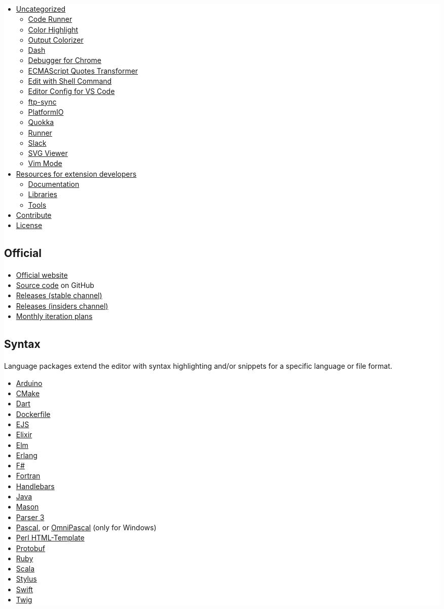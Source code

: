 - [Uncategorized](#uncategorized)
  - [Code Runner](#code-runner)
  - [Color Highlight](#color-highlight)
  - [Output Colorizer](#output-colorizer)
  - [Dash](#dash)
  - [Debugger for Chrome](#debugger-for-chrome)
  - [ECMAScript Quotes Transformer](#ecmascript-quotes-transformer)
  - [Edit with Shell Command](#edit-with-shell-command)
  - [Editor Config for VS Code](#editor-config-for-vs-code)
  - [ftp-sync](#ftp-sync)
  - [PlatformIO](#platformio)
  - [Quokka](#quokka)
  - [Runner](#runner)
  - [Slack](#slack)
  - [SVG Viewer](#svg-viewer)
  - [Vim Mode](#vim-mode)
- [Resources for extension developers](#resources-for-extension-developers)
  - [Documentation](#documentation)
  - [Libraries](#libraries)
  - [Tools](#tools)
- [Contribute](#contribute)
- [License](#license)

## Official

- [Official website](https://code.visualstudio.com/)
- [Source code](https://github.com/microsoft/vscode) on GitHub
- [Releases (stable channel)](https://code.visualstudio.com/download)
- [Releases (insiders channel)](https://code.visualstudio.com/insiders)
- [Monthly iteration plans](https://github.com/Microsoft/vscode/issues?utf8=%E2%9C%93&q=label%3Aiteration-plan+)

## Syntax

Language packages extend the editor with syntax highlighting and/or snippets for a specific language or file format.

- [Arduino](https://marketplace.visualstudio.com/items?itemName=moozzyk.Arduino)
- [CMake](https://marketplace.visualstudio.com/items?itemName=twxs.cmake)
- [Dart](https://marketplace.visualstudio.com/items?itemName=DanTup.dart-code)
- [Dockerfile](https://marketplace.visualstudio.com/items?itemName=PeterJausovec.vscode-docker)
- [EJS](https://marketplace.visualstudio.com/items?itemName=QassimFarid.ejs-language-support)
- [Elixir](https://marketplace.visualstudio.com/items?itemName=mjmcloug.vscode-elixir)
- [Elm](https://marketplace.visualstudio.com/items?itemName=sbrink.elm)
- [Erlang](https://marketplace.visualstudio.com/items?itemName=pgourlain.erlang)
- [F#](https://marketplace.visualstudio.com/items?itemName=Ionide.Ionide-fsharp)
- [Fortran](https://marketplace.visualstudio.com/items?itemName=Gimly81.fortran)
- [Handlebars](https://marketplace.visualstudio.com/items?itemName=andrejunges.Handlebars)
- [Java](https://marketplace.visualstudio.com/items?itemName=redhat.java)
- [Mason](https://marketplace.visualstudio.com/items?itemName=viatsko.html-mason)
- [Parser 3](https://marketplace.visualstudio.com/items?itemName=viatsko.parser3)
- [Pascal](https://marketplace.visualstudio.com/items?itemName=alefragnani.pascal), or [OmniPascal](https://marketplace.visualstudio.com/items?itemName=Wosi.omnipascal) (only for Windows)
- [Perl HTML-Template](https://marketplace.visualstudio.com/items?itemName=viatsko.perl-html-template)
- [Protobuf](https://marketplace.visualstudio.com/items?itemName=peterj.proto)
- [Ruby](https://marketplace.visualstudio.com/items?itemName=groksrc.ruby)
- [Scala](https://marketplace.visualstudio.com/items?itemName=itryapitsin.Scala)
- [Stylus](https://marketplace.visualstudio.com/items?itemName=sysoev.language-stylus)
- [Swift](https://marketplace.visualstudio.com/items?itemName=Kasik96.swift)
- [Twig](https://marketplace.visualstudio.com/items?itemName=whatwedo.twig)

